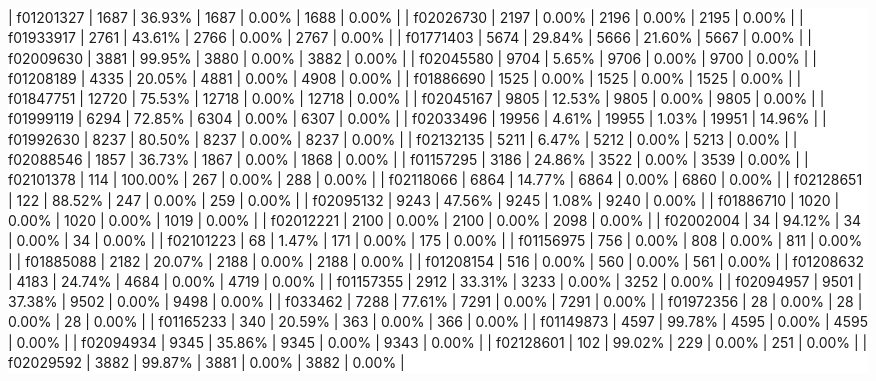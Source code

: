 | f01201327 |                 1687 |                  36.93% |            1687 |              0.00% |               1688 |                 0.00% |
| f02026730 |                 2197 |                   0.00% |            2196 |              0.00% |               2195 |                 0.00% |
| f01933917 |                 2761 |                  43.61% |            2766 |              0.00% |               2767 |                 0.00% |
| f01771403 |                 5674 |                  29.84% |            5666 |             21.60% |               5667 |                 0.00% |
| f02009630 |                 3881 |                  99.95% |            3880 |              0.00% |               3882 |                 0.00% |
| f02045580 |                 9704 |                   5.65% |            9706 |              0.00% |               9700 |                 0.00% |
| f01208189 |                 4335 |                  20.05% |            4881 |              0.00% |               4908 |                 0.00% |
| f01886690 |                 1525 |                   0.00% |            1525 |              0.00% |               1525 |                 0.00% |
| f01847751 |                12720 |                  75.53% |           12718 |              0.00% |              12718 |                 0.00% |
| f02045167 |                 9805 |                  12.53% |            9805 |              0.00% |               9805 |                 0.00% |
| f01999119 |                 6294 |                  72.85% |            6304 |              0.00% |               6307 |                 0.00% |
| f02033496 |                19956 |                   4.61% |           19955 |              1.03% |              19951 |                14.96% |
| f01992630 |                 8237 |                  80.50% |            8237 |              0.00% |               8237 |                 0.00% |
| f02132135 |                 5211 |                   6.47% |            5212 |              0.00% |               5213 |                 0.00% |
| f02088546 |                 1857 |                  36.73% |            1867 |              0.00% |               1868 |                 0.00% |
| f01157295 |                 3186 |                  24.86% |            3522 |              0.00% |               3539 |                 0.00% |
| f02101378 |                  114 |                 100.00% |             267 |              0.00% |                288 |                 0.00% |
| f02118066 |                 6864 |                  14.77% |            6864 |              0.00% |               6860 |                 0.00% |
| f02128651 |                  122 |                  88.52% |             247 |              0.00% |                259 |                 0.00% |
| f02095132 |                 9243 |                  47.56% |            9245 |              1.08% |               9240 |                 0.00% |
| f01886710 |                 1020 |                   0.00% |            1020 |              0.00% |               1019 |                 0.00% |
| f02012221 |                 2100 |                   0.00% |            2100 |              0.00% |               2098 |                 0.00% |
| f02002004 |                   34 |                  94.12% |              34 |              0.00% |                 34 |                 0.00% |
| f02101223 |                   68 |                   1.47% |             171 |              0.00% |                175 |                 0.00% |
| f01156975 |                  756 |                   0.00% |             808 |              0.00% |                811 |                 0.00% |
| f01885088 |                 2182 |                  20.07% |            2188 |              0.00% |               2188 |                 0.00% |
| f01208154 |                  516 |                   0.00% |             560 |              0.00% |                561 |                 0.00% |
| f01208632 |                 4183 |                  24.74% |            4684 |              0.00% |               4719 |                 0.00% |
| f01157355 |                 2912 |                  33.31% |            3233 |              0.00% |               3252 |                 0.00% |
| f02094957 |                 9501 |                  37.38% |            9502 |              0.00% |               9498 |                 0.00% |
| f033462   |                 7288 |                  77.61% |            7291 |              0.00% |               7291 |                 0.00% |
| f01972356 |                   28 |                   0.00% |              28 |              0.00% |                 28 |                 0.00% |
| f01165233 |                  340 |                  20.59% |             363 |              0.00% |                366 |                 0.00% |
| f01149873 |                 4597 |                  99.78% |            4595 |              0.00% |               4595 |                 0.00% |
| f02094934 |                 9345 |                  35.86% |            9345 |              0.00% |               9343 |                 0.00% |
| f02128601 |                  102 |                  99.02% |             229 |              0.00% |                251 |                 0.00% |
| f02029592 |                 3882 |                  99.87% |            3881 |              0.00% |               3882 |                 0.00% |